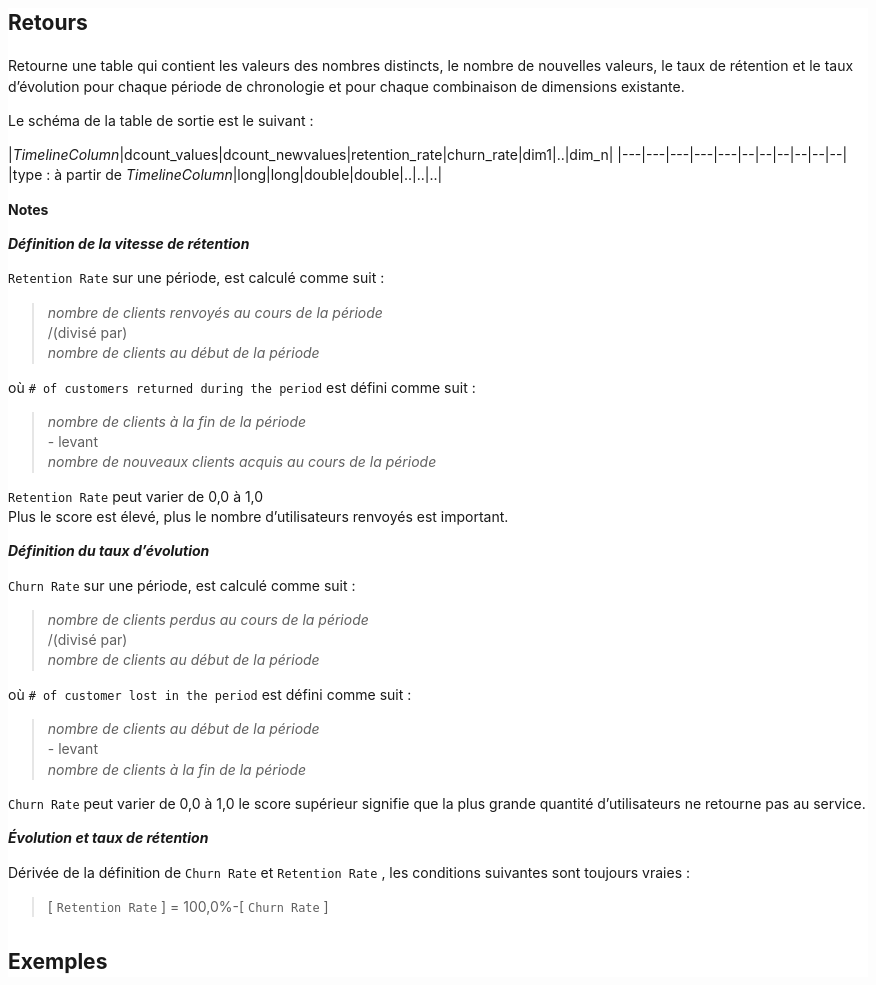 ## <a name="returns"></a>Retours

Retourne une table qui contient les valeurs des nombres distincts, le nombre de nouvelles valeurs, le taux de rétention et le taux d’évolution pour chaque période de chronologie et pour chaque combinaison de dimensions existante.

Le schéma de la table de sortie est le suivant :

|*TimelineColumn*|dcount_values|dcount_newvalues|retention_rate|churn_rate|dim1|..|dim_n|
|---|---|---|---|---|--|--|--|--|--|--|
|type : à partir de *TimelineColumn*|long|long|double|double|..|..|..|

**Notes**

***Définition de la vitesse de rétention***

`Retention Rate` sur une période, est calculé comme suit :

> *nombre de clients renvoyés au cours de la période*  
> /(divisé par)  
> *nombre de clients au début de la période*  

où `# of customers returned during the period` est défini comme suit :

> *nombre de clients à la fin de la période*  
> \- levant  
> *nombre de nouveaux clients acquis au cours de la période*  

`Retention Rate` peut varier de 0,0 à 1,0  
Plus le score est élevé, plus le nombre d’utilisateurs renvoyés est important.


***Définition du taux d’évolution***

`Churn Rate` sur une période, est calculé comme suit :
    
> *nombre de clients perdus au cours de la période*  
> /(divisé par)  
> *nombre de clients au début de la période*  

où `# of customer lost in the period` est défini comme suit :

> *nombre de clients au début de la période*  
> \- levant  
> *nombre de clients à la fin de la période*  

`Churn Rate` peut varier de 0,0 à 1,0 le score supérieur signifie que la plus grande quantité d’utilisateurs ne retourne pas au service.

***Évolution et taux de rétention***

Dérivée de la définition de `Churn Rate` et `Retention Rate` , les conditions suivantes sont toujours vraies :

> [ `Retention Rate` ] = 100,0%-[ `Churn Rate` ]


## <a name="examples"></a>Exemples
